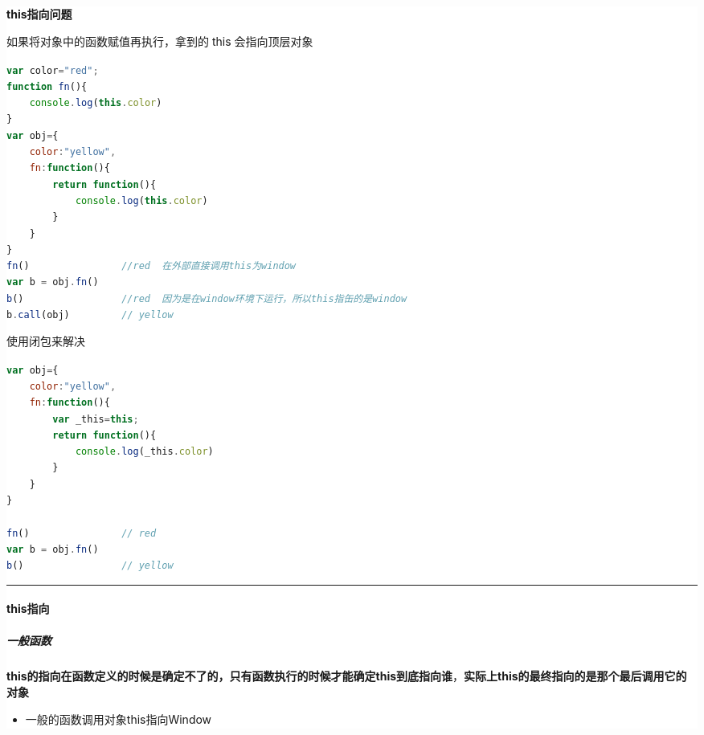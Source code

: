 **this指向问题**

如果将对象中的函数赋值再执行，拿到的 this 会指向顶层对象

```js
var color="red";
function fn(){
    console.log(this.color)
}
var obj={
    color:"yellow",
    fn:function(){
        return function(){
            console.log(this.color)
        }
    }
}
fn()                //red  在外部直接调用this为window
var b = obj.fn()      
b()                 //red  因为是在window环境下运行，所以this指缶的是window
b.call(obj)			// yellow
```

使用闭包来解决

```js
var obj={
    color:"yellow",
    fn:function(){
        var _this=this;
        return function(){
            console.log(_this.color)
        }
    }
}

fn()                // red
var b = obj.fn()      
b()   				// yellow
```









----

#### this指向

##### 一般函数

**this的指向在函数定义的时候是确定不了的，只有函数执行的时候才能确定this到底指向谁**，**实际上this的最终指向的是那个最后调用它的对象**

- 一般的函数调用对象this指向Window
